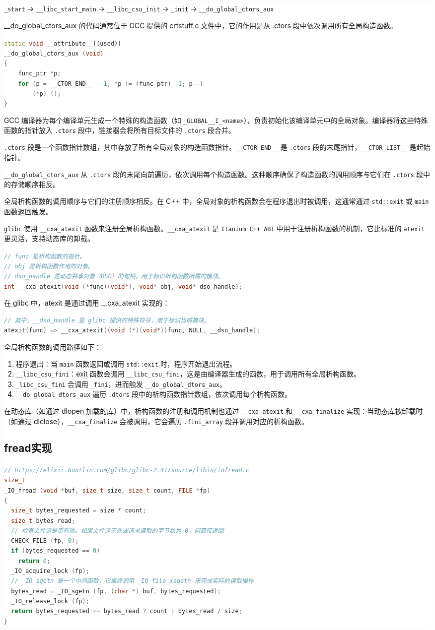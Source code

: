 `_start` -> `__libc_start_main` -> `__libc_csu_init` -> `_init` -> `__do_global_ctors_aux`

__do_global_ctors_aux 的代码通常位于 GCC 提供的 crtstuff.c 文件中，它的作用是从 .ctors 段中依次调用所有全局构造函数。

```cpp
static void __attribute__((used))
__do_global_ctors_aux (void)
{
    func_ptr *p;
    for (p = __CTOR_END__ - 1; *p != (func_ptr) -1; p--)
        (*p) ();
}
```

GCC 编译器为每个编译单元生成一个特殊的构造函数（如 `_GLOBAL__I_<name>`），负责初始化该编译单元中的全局对象。编译器将这些特殊函数的指针放入 `.ctors` 段中，链接器会将所有目标文件的 `.ctors` 段合并。

`.ctors` 段是一个函数指针数组，其中存放了所有全局对象的构造函数指针。`__CTOR_END__` 是 `.ctors` 段的末尾指针，`__CTOR_LIST__` 是起始指针。

`__do_global_ctors_aux` 从 `.ctors` 段的末尾向前遍历，依次调用每个构造函数。这种顺序确保了构造函数的调用顺序与它们在 `.ctors` 段中的存储顺序相反。

全局析构函数的调用顺序与它们的注册顺序相反。在 C++ 中，全局对象的析构函数会在程序退出时被调用，这通常通过 `std::exit` 或 `main` 函数返回触发。

`glibc` 使用 `__cxa_atexit` 函数来注册全局析构函数。`__cxa_atexit` 是 `Itanium C++ ABI` 中用于注册析构函数的机制，它比标准的 `atexit` 更灵活，支持动态库的卸载。

```c
// func 是析构函数的指针。
// obj 是析构函数作用的对象。
// dso_handle 是动态共享对象（DSO）的句柄，用于标识析构函数所属的模块。
int __cxa_atexit(void (*func)(void*), void* obj, void* dso_handle);
```

在 glibc 中，atexit 是通过调用 __cxa_atexit 实现的：

```c
// 其中，__dso_handle 是 glibc 提供的特殊符号，用于标识当前模块。
atexit(func) => __cxa_atexit((void (*)(void*))func, NULL, __dso_handle);
```

全局析构函数的调用路径如下：

1. 程序退出：当 `main` 函数返回或调用 `std::exit` 时，程序开始退出流程。
2. `__libc_csu_fini`：exit 函数会调用 `__libc_csu_fini`，这是由编译器生成的函数，用于调用所有全局析构函数。
3. `_libc_csu_fini` 会调用 `_fini`，进而触发 `__do_global_dtors_aux`。
1. `__do_global_dtors_aux` 遍历 `.dtors` 段中的析构函数指针数组，依次调用每个析构函数。

在动态库（如通过 dlopen 加载的库）中，析构函数的注册和调用机制也通过 `__cxa_atexit` 和 `__cxa_finalize` 实现：当动态库被卸载时（如通过 dlclose），`__cxa_finalize` 会被调用，它会遍历 `.fini_array` 段并调用对应的析构函数。

## fread实现

```c
// https://elixir.bootlin.com/glibc/glibc-2.41/source/libio/iofread.c
size_t
_IO_fread (void *buf, size_t size, size_t count, FILE *fp)
{
  size_t bytes_requested = size * count;
  size_t bytes_read;
  // 检查文件流是否有效。如果文件流无效或请求读取的字节数为 0，则直接返回
  CHECK_FILE (fp, 0);   
  if (bytes_requested == 0)
    return 0;
  _IO_acquire_lock (fp);
  // _IO_sgetn 是一个中间函数，它最终调用 _IO_file_xsgetn 来完成实际的读取操作
  bytes_read = _IO_sgetn (fp, (char *) buf, bytes_requested);
  _IO_release_lock (fp);
  return bytes_requested == bytes_read ? count : bytes_read / size;
}
```
